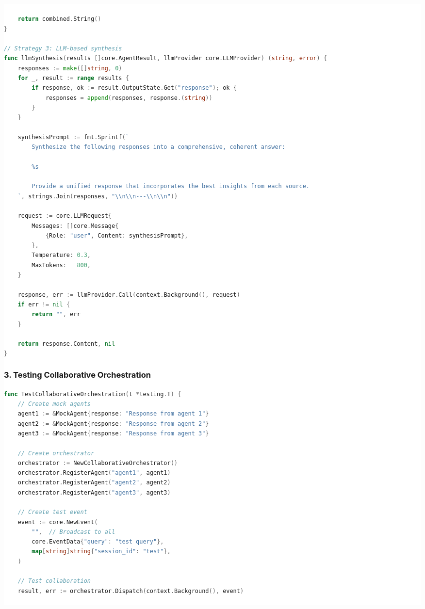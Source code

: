```go
    
    return combined.String()
}

// Strategy 3: LLM-based synthesis
func llmSynthesis(results []core.AgentResult, llmProvider core.LLMProvider) (string, error) {
    responses := make([]string, 0)
    for _, result := range results {
        if response, ok := result.OutputState.Get("response"); ok {
            responses = append(responses, response.(string))
        }
    }
    
    synthesisPrompt := fmt.Sprintf(`
        Synthesize the following responses into a comprehensive, coherent answer:
        
        %s
        
        Provide a unified response that incorporates the best insights from each source.
    `, strings.Join(responses, "\\n\\n---\\n\\n"))
    
    request := core.LLMRequest{
        Messages: []core.Message{
            {Role: "user", Content: synthesisPrompt},
        },
        Temperature: 0.3,
        MaxTokens:   800,
    }
    
    response, err := llmProvider.Call(context.Background(), request)
    if err != nil {
        return "", err
    }
    
    return response.Content, nil
}
```

### 3. Testing Collaborative Orchestration

```go
func TestCollaborativeOrchestration(t *testing.T) {
    // Create mock agents
    agent1 := &MockAgent{response: "Response from agent 1"}
    agent2 := &MockAgent{response: "Response from agent 2"}
    agent3 := &MockAgent{response: "Response from agent 3"}
    
    // Create orchestrator
    orchestrator := NewCollaborativeOrchestrator()
    orchestrator.RegisterAgent("agent1", agent1)
    orchestrator.RegisterAgent("agent2", agent2)
    orchestrator.RegisterAgent("agent3", agent3)
    
    // Create test event
    event := core.NewEvent(
        "",  // Broadcast to all
        core.EventData{"query": "test query"},
        map[string]string{"session_id": "test"},
    )
    
    // Test collaboration
    result, err := orchestrator.Dispatch(context.Background(), event)
    
```